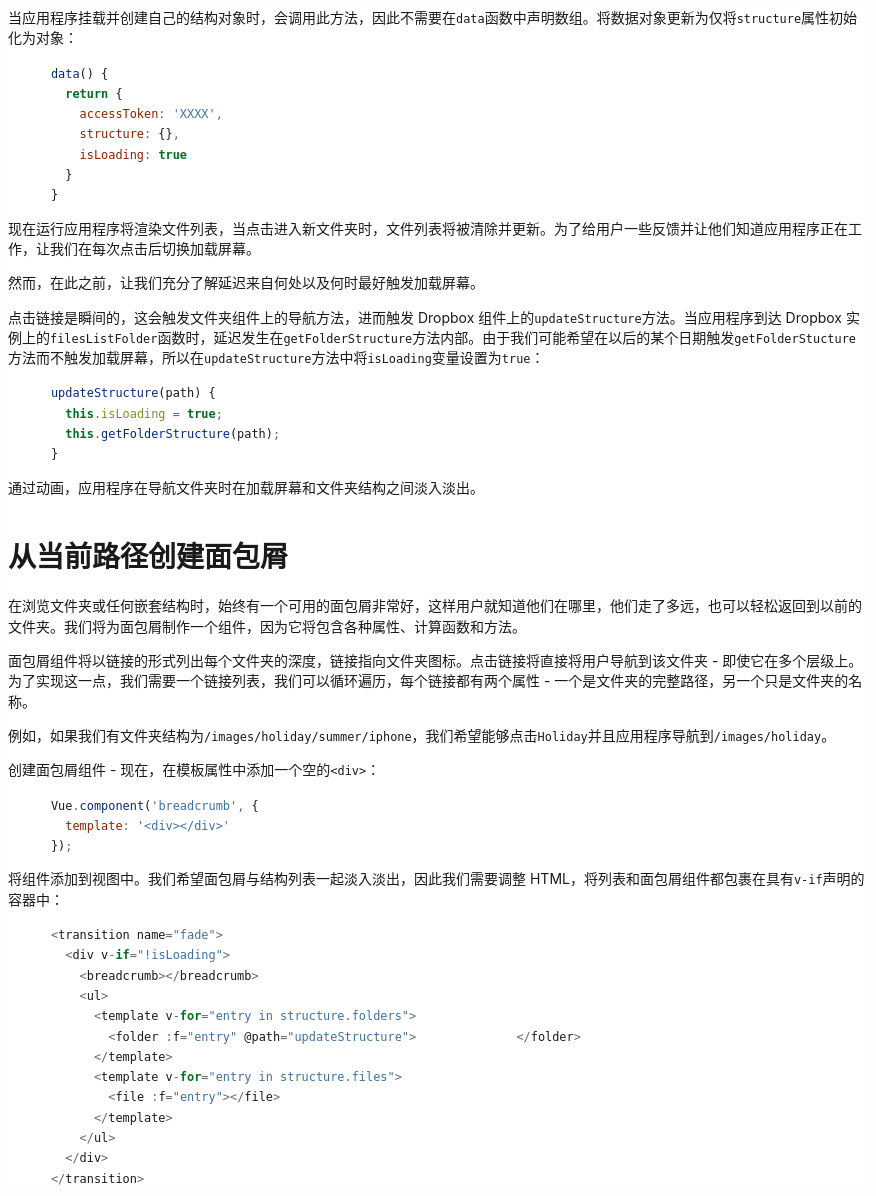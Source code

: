 当应用程序挂载并创建自己的结构对象时，会调用此方法，因此不需要在`data`函数中声明数组。将数据对象更新为仅将`structure`属性初始化为对象：

```js
      data() {
        return {
          accessToken: 'XXXX',
          structure: {},
          isLoading: true
        }
      }
```

现在运行应用程序将渲染文件列表，当点击进入新文件夹时，文件列表将被清除并更新。为了给用户一些反馈并让他们知道应用程序正在工作，让我们在每次点击后切换加载屏幕。

然而，在此之前，让我们充分了解延迟来自何处以及何时最好触发加载屏幕。

点击链接是瞬间的，这会触发文件夹组件上的导航方法，进而触发 Dropbox 组件上的`updateStructure`方法。当应用程序到达 Dropbox 实例上的`filesListFolder`函数时，延迟发生在`getFolderStructure`方法内部。由于我们可能希望在以后的某个日期触发`getFolderStucture`方法而不触发加载屏幕，所以在`updateStructure`方法中将`isLoading`变量设置为`true`：

```js
      updateStructure(path) {
        this.isLoading = true;
        this.getFolderStructure(path);
      }
```

通过动画，应用程序在导航文件夹时在加载屏幕和文件夹结构之间淡入淡出。

# 从当前路径创建面包屑

在浏览文件夹或任何嵌套结构时，始终有一个可用的面包屑非常好，这样用户就知道他们在哪里，他们走了多远，也可以轻松返回到以前的文件夹。我们将为面包屑制作一个组件，因为它将包含各种属性、计算函数和方法。

面包屑组件将以链接的形式列出每个文件夹的深度，链接指向文件夹图标。点击链接将直接将用户导航到该文件夹 - 即使它在多个层级上。为了实现这一点，我们需要一个链接列表，我们可以循环遍历，每个链接都有两个属性 - 一个是文件夹的完整路径，另一个只是文件夹的名称。

例如，如果我们有文件夹结构为`/images/holiday/summer/iphone`，我们希望能够点击`Holiday`并且应用程序导航到`/images/holiday`。

创建面包屑组件 - 现在，在模板属性中添加一个空的`<div>`：

```js
      Vue.component('breadcrumb', {
        template: '<div></div>'
      });
```

将组件添加到视图中。我们希望面包屑与结构列表一起淡入淡出，因此我们需要调整 HTML，将列表和面包屑组件都包裹在具有`v-if`声明的容器中：

```js
      <transition name="fade">
        <div v-if="!isLoading">
          <breadcrumb></breadcrumb>
          <ul>
            <template v-for="entry in structure.folders">
              <folder :f="entry" @path="updateStructure">              </folder>
            </template>  
            <template v-for="entry in structure.files">
              <file :f="entry"></file>
            </template>
          </ul>
        </div>
      </transition>
```
